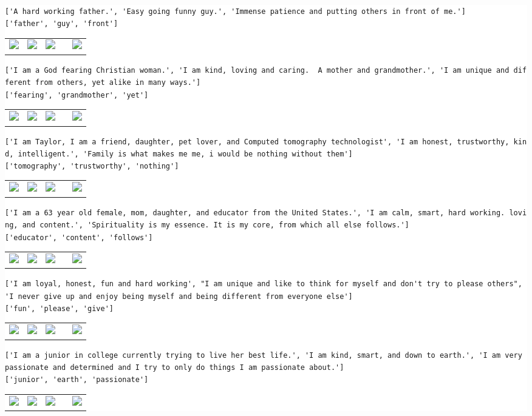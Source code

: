 
    ['A hard working father.', 'Easy going funny guy.', 'Immense patience and putting others in front of me.']
    ['father', 'guy', 'front'] 
    



<table><tr><td><img src='../NounProjectOutputs/jpg_images/father.jpg'></td><td><img src='../NounProjectOutputs/jpg_images/guy.jpg'></td><td><img src='../NounProjectOutputs/jpg_images/front.jpg'></td><td></td><td><img src='../EssenceOutputs-moredata/essence-54.jpg'></td></tr></table>


    ['I am a God fearing Christian woman.', 'I am kind, loving and caring.  A mother and grandmother.', 'I am unique and different from others, yet alike in many ways.']
    ['fearing', 'grandmother', 'yet'] 
    



<table><tr><td><img src='../NounProjectOutputs/jpg_images/fearing.jpg'></td><td><img src='../NounProjectOutputs/jpg_images/grandmother.jpg'></td><td><img src='../NounProjectOutputs/jpg_images/yet.jpg'></td><td></td><td><img src='../EssenceOutputs-moredata/essence-55.jpg'></td></tr></table>


    ['I am Taylor, I am a friend, daughter, pet lover, and Computed tomography technologist', 'I am honest, trustworthy, kind, intelligent.', 'Family is what makes me me, i would be nothing without them']
    ['tomography', 'trustworthy', 'nothing'] 
    



<table><tr><td><img src='../NounProjectOutputs/jpg_images/tomography.jpg'></td><td><img src='../NounProjectOutputs/jpg_images/trustworthy.jpg'></td><td><img src='../NounProjectOutputs/jpg_images/nothing.jpg'></td><td></td><td><img src='../EssenceOutputs-moredata/essence-56.jpg'></td></tr></table>


    ['I am a 63 year old female, mom, daughter, and educator from the United States.', 'I am calm, smart, hard working. loving, and content.', 'Spirituality is my essence. It is my core, from which all else follows.']
    ['educator', 'content', 'follows'] 
    



<table><tr><td><img src='../NounProjectOutputs/jpg_images/educator.jpg'></td><td><img src='../NounProjectOutputs/jpg_images/content.jpg'></td><td><img src='../NounProjectOutputs/jpg_images/follows.jpg'></td><td></td><td><img src='../EssenceOutputs-moredata/essence-57.jpg'></td></tr></table>


    ['I am loyal, honest, fun and hard working', "I am unique and like to think for myself and don't try to please others", 'I never give up and enjoy being myself and being different from everyone else']
    ['fun', 'please', 'give'] 
    



<table><tr><td><img src='../NounProjectOutputs/jpg_images/fun.jpg'></td><td><img src='../NounProjectOutputs/jpg_images/please.jpg'></td><td><img src='../NounProjectOutputs/jpg_images/give.jpg'></td><td></td><td><img src='../EssenceOutputs-moredata/essence-58.jpg'></td></tr></table>


    ['I am a junior in college currently trying to live her best life.', 'I am kind, smart, and down to earth.', 'I am very passionate and determined and I try to only do things I am passionate about.']
    ['junior', 'earth', 'passionate'] 
    



<table><tr><td><img src='../NounProjectOutputs/jpg_images/junior.jpg'></td><td><img src='../NounProjectOutputs/jpg_images/earth.jpg'></td><td><img src='../NounProjectOutputs/jpg_images/passionate.jpg'></td><td></td><td><img src='../EssenceOutputs-moredata/essence-59.jpg'></td></tr></table>

